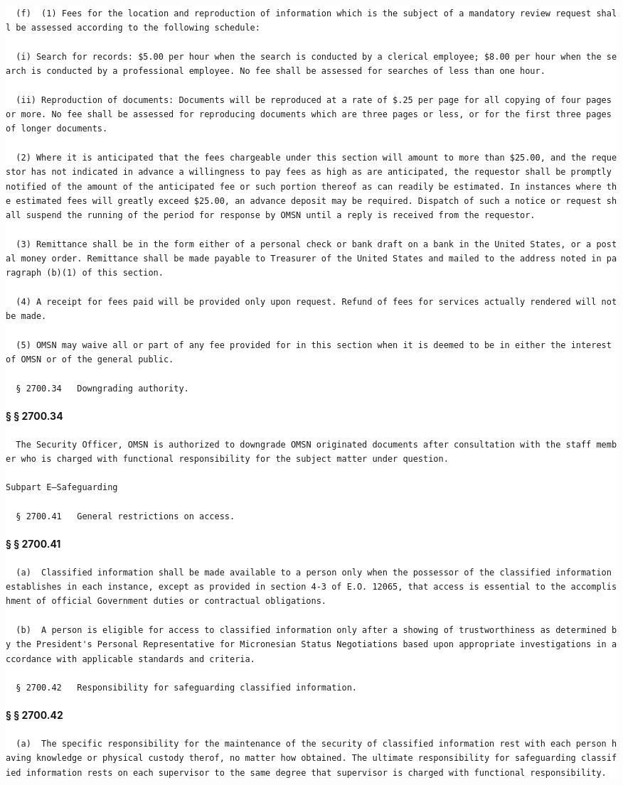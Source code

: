       (f)  (1) Fees for the location and reproduction of information which is the subject of a mandatory review request shall be assessed according to the following schedule:

      (i) Search for records: $5.00 per hour when the search is conducted by a clerical employee; $8.00 per hour when the search is conducted by a professional employee. No fee shall be assessed for searches of less than one hour.

      (ii) Reproduction of documents: Documents will be reproduced at a rate of $.25 per page for all copying of four pages or more. No fee shall be assessed for reproducing documents which are three pages or less, or for the first three pages of longer documents.

      (2) Where it is anticipated that the fees chargeable under this section will amount to more than $25.00, and the requestor has not indicated in advance a willingness to pay fees as high as are anticipated, the requestor shall be promptly notified of the amount of the anticipated fee or such portion thereof as can readily be estimated. In instances where the estimated fees will greatly exceed $25.00, an advance deposit may be required. Dispatch of such a notice or request shall suspend the running of the period for response by OMSN until a reply is received from the requestor.

      (3) Remittance shall be in the form either of a personal check or bank draft on a bank in the United States, or a postal money order. Remittance shall be made payable to Treasurer of the United States and mailed to the address noted in paragraph (b)(1) of this section.

      (4) A receipt for fees paid will be provided only upon request. Refund of fees for services actually rendered will not be made.

      (5) OMSN may waive all or part of any fee provided for in this section when it is deemed to be in either the interest of OMSN or of the general public.

      § 2700.34   Downgrading authority.

#### § § 2700.34

      The Security Officer, OMSN is authorized to downgrade OMSN originated documents after consultation with the staff member who is charged with functional responsibility for the subject matter under question.

    Subpart E—Safeguarding

      § 2700.41   General restrictions on access.

#### § § 2700.41

      (a)  Classified information shall be made available to a person only when the possessor of the classified information establishes in each instance, except as provided in section 4-3 of E.O. 12065, that access is essential to the accomplishment of official Government duties or contractual obligations.

      (b)  A person is eligible for access to classified information only after a showing of trustworthiness as determined by the President's Personal Representative for Micronesian Status Negotiations based upon appropriate investigations in accordance with applicable standards and criteria.

      § 2700.42   Responsibility for safeguarding classified information.

#### § § 2700.42

      (a)  The specific responsibility for the maintenance of the security of classified information rest with each person having knowledge or physical custody therof, no matter how obtained. The ultimate responsibility for safeguarding classified information rests on each supervisor to the same degree that supervisor is charged with functional responsibility.
